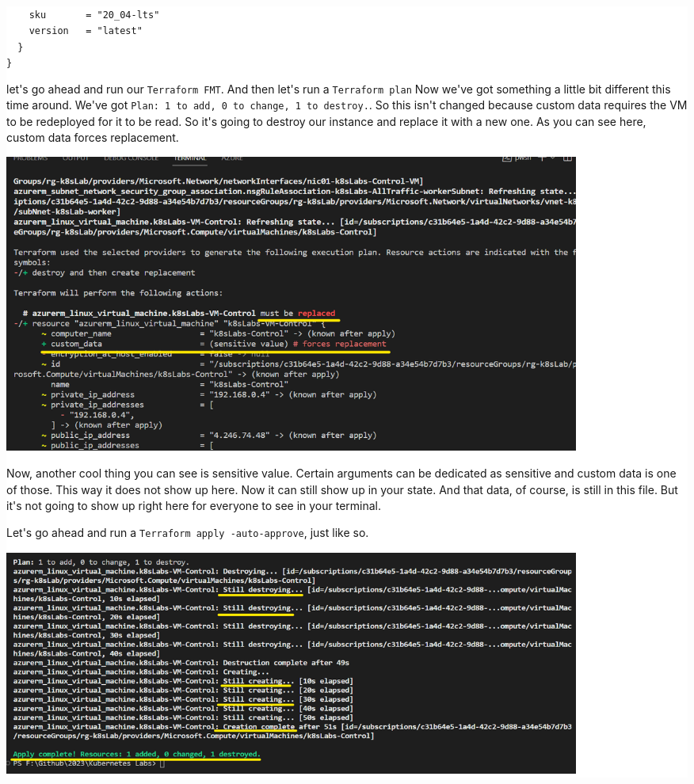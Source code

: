```
    sku       = "20_04-lts"
    version   = "latest"
  }
}
```

let's go ahead and run our ``Terraform FMT``. And then let's run a ``Terraform plan``
Now we've got something a little bit different this time around. We've got ``Plan: 1 to add, 0 to change, 1 to destroy.``. So this isn't changed because custom data requires the VM to be redeployed for it to be read. So it's going to destroy our instance and replace it with a new one. As you can see here, custom data forces replacement.

<img width="719" alt="image" src="assets/tfPlanVMControl2.png">

Now, another cool thing you can see is sensitive value. Certain arguments can be dedicated as sensitive and custom data is one of those. This way it does not show up here. Now it can still show up in your state. And that data, of course, is still in this file. But it's not going to show up right here for everyone to see in your terminal. 

Let's go ahead and run a ``Terraform apply -auto-approve``, just like so.

<img width="719" alt="image" src="assets/tfApplyVMControl2.png">
